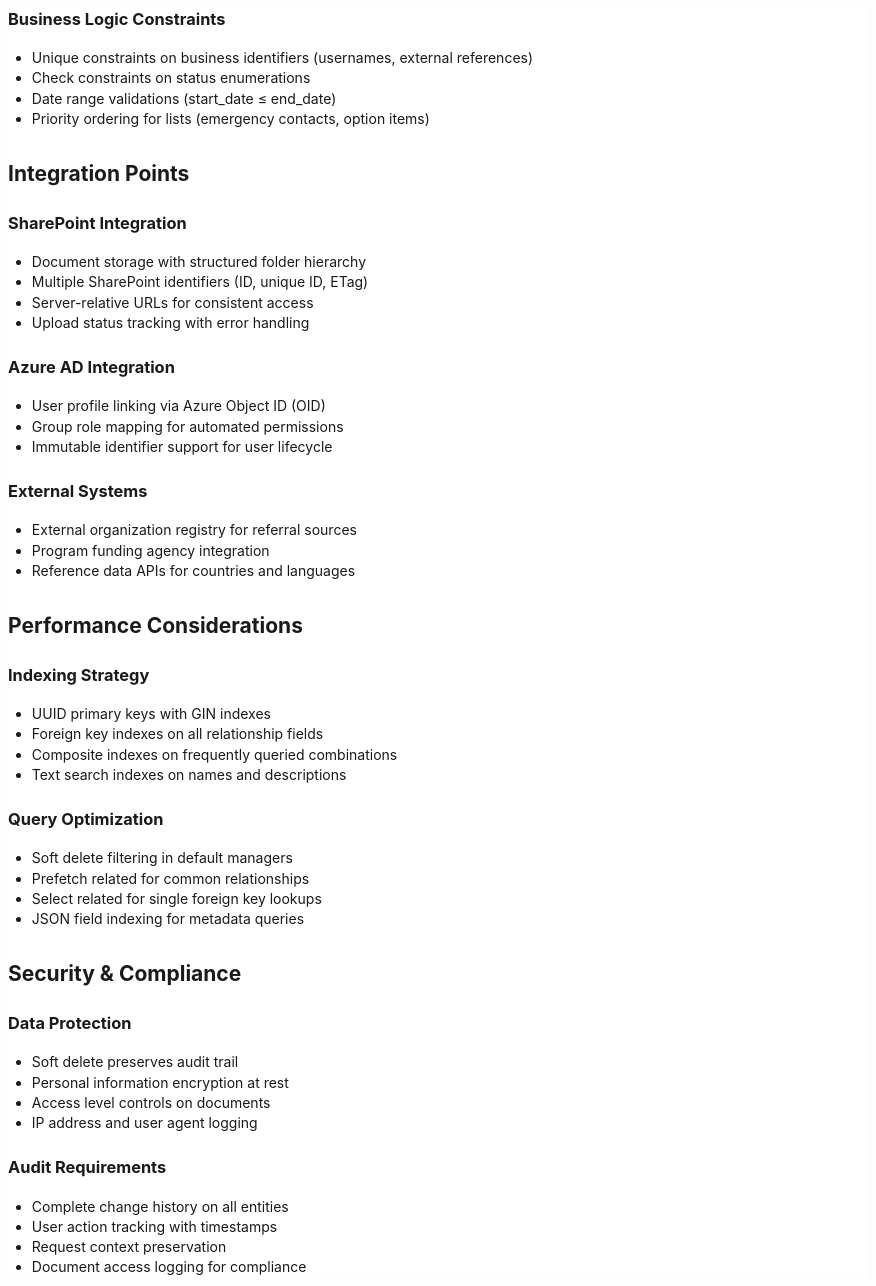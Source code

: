 ### Business Logic Constraints
- Unique constraints on business identifiers (usernames, external references)
- Check constraints on status enumerations
- Date range validations (start_date ≤ end_date)
- Priority ordering for lists (emergency contacts, option items)

## Integration Points

### SharePoint Integration
- Document storage with structured folder hierarchy
- Multiple SharePoint identifiers (ID, unique ID, ETag)
- Server-relative URLs for consistent access
- Upload status tracking with error handling

### Azure AD Integration
- User profile linking via Azure Object ID (OID)
- Group role mapping for automated permissions
- Immutable identifier support for user lifecycle

### External Systems
- External organization registry for referral sources
- Program funding agency integration
- Reference data APIs for countries and languages

## Performance Considerations

### Indexing Strategy
- UUID primary keys with GIN indexes
- Foreign key indexes on all relationship fields
- Composite indexes on frequently queried combinations
- Text search indexes on names and descriptions

### Query Optimization
- Soft delete filtering in default managers
- Prefetch related for common relationships
- Select related for single foreign key lookups
- JSON field indexing for metadata queries

## Security & Compliance

### Data Protection
- Soft delete preserves audit trail
- Personal information encryption at rest
- Access level controls on documents
- IP address and user agent logging

### Audit Requirements
- Complete change history on all entities
- User action tracking with timestamps
- Request context preservation
- Document access logging for compliance
